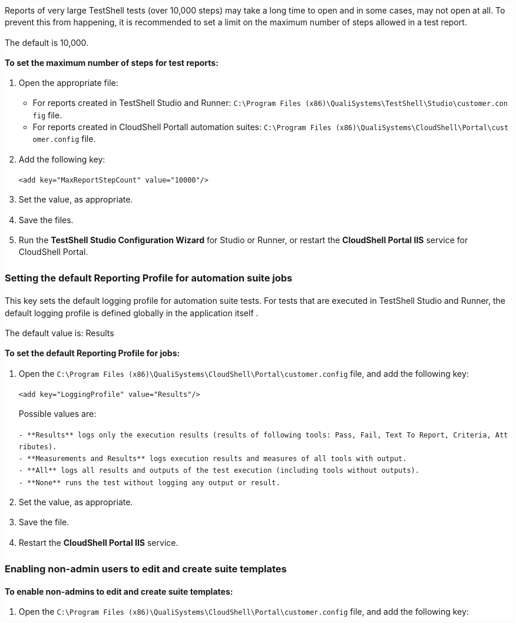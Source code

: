 Reports of very large TestShell tests (over 10,000 steps) may take a long time to open and in some cases, may not open at all. To prevent this from happening, it is recommended to set a limit on the maximum number of steps allowed in a test report.

The default is 10,000.

**To set the maximum number of steps for test reports:**

1. Open the appropriate file:
    
    - For reports created in TestShell Studio and Runner: `C:\Program Files (x86)\QualiSystems\TestShell\Studio\customer.config` file.
    - For reports created in CloudShell Portall automation suites: `C:\Program Files (x86)\QualiSystems\CloudShell\Portal\customer.config` file.
2. Add the following key:
    
    `<add key="MaxReportStepCount" value="10000"/>`
    
3. Set the value, as appropriate.
4. Save the files.
5. Run the **TestShell Studio Configuration Wizard** for Studio or Runner, or restart the **CloudShell Portal IIS** service for CloudShell Portal.

### Setting the default Reporting Profile for automation suite jobs

This key sets the default logging profile for automation suite tests. For tests that are executed in TestShell Studio and Runner, the default logging profile is defined globally in the application itself .

The default value is: Results

**To set the default Reporting Profile for jobs:**

1. Open the `C:\Program Files (x86)\QualiSystems\CloudShell\Portal\customer.config` file, and add the following key:
    
    `<add key="LoggingProfile" value="Results"/>`
    
    Possible values are:
    
       - **Results** logs only the execution results (results of following tools: Pass, Fail, Text To Report, Criteria, Attributes).
       - **Measurements and Results** logs execution results and measures of all tools with output.
       - **All** logs all results and outputs of the test execution (including tools without outputs).
       - **None** runs the test without logging any output or result.
    
2. Set the value, as appropriate.
3. Save the file.
4. Restart the **CloudShell Portal IIS** service.

### Enabling non-admin users to edit and create suite templates

**To enable non-admins to edit and create suite templates:**

1. Open the `C:\Program Files (x86)\QualiSystems\CloudShell\Portal\customer.config` file, and add the following key:
    